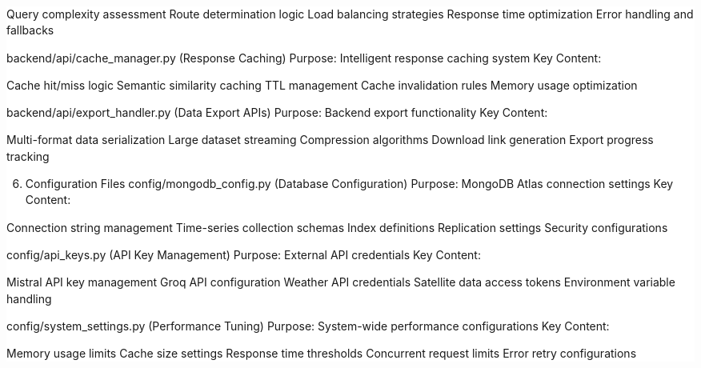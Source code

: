 Query complexity assessment
Route determination logic
Load balancing strategies
Response time optimization
Error handling and fallbacks

backend/api/cache_manager.py (Response Caching)
Purpose: Intelligent response caching system
Key Content:

Cache hit/miss logic
Semantic similarity caching
TTL management
Cache invalidation rules
Memory usage optimization

backend/api/export_handler.py (Data Export APIs)
Purpose: Backend export functionality
Key Content:

Multi-format data serialization
Large dataset streaming
Compression algorithms
Download link generation
Export progress tracking

6. Configuration Files
config/mongodb_config.py (Database Configuration)
Purpose: MongoDB Atlas connection settings
Key Content:

Connection string management
Time-series collection schemas
Index definitions
Replication settings
Security configurations

config/api_keys.py (API Key Management)
Purpose: External API credentials
Key Content:

Mistral API key management
Groq API configuration
Weather API credentials
Satellite data access tokens
Environment variable handling

config/system_settings.py (Performance Tuning)
Purpose: System-wide performance configurations
Key Content:

Memory usage limits
Cache size settings
Response time thresholds
Concurrent request limits
Error retry configurations
